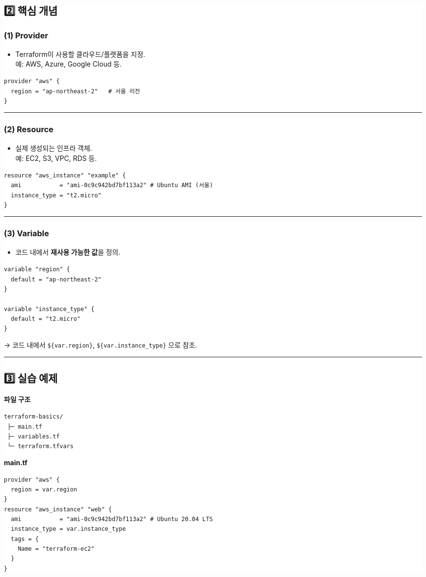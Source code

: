 ## 2️⃣ 핵심 개념

### (1) Provider

- Terraform이 사용할 클라우드/플랫폼을 지정.  
    예: AWS, Azure, Google Cloud 등.
    

```hcl
provider "aws" {
  region = "ap-northeast-2"   # 서울 리전
}
```
---
### (2) Resource

- 실제 생성되는 인프라 객체.  
    예: EC2, S3, VPC, RDS 등.
    

```hcl
resource "aws_instance" "example" {
  ami           = "ami-0c9c942bd7bf113a2" # Ubuntu AMI (서울)
  instance_type = "t2.micro"
}
```
---
### (3) Variable

- 코드 내에서 **재사용 가능한 값**을 정의.
    

```hcl
variable "region" {
  default = "ap-northeast-2"
}

variable "instance_type" {
  default = "t2.micro"
}
```

→ 코드 내에서 `${var.region}`, `${var.instance_type}` 으로 참조.

---
## 3️⃣ 실습 예제

**파일 구조**
```
terraform-basics/
 ├─ main.tf
 ├─ variables.tf
 └─ terraform.tfvars
```
**main.tf**
```hcl
provider "aws" {
  region = var.region
}
resource "aws_instance" "web" {
  ami           = "ami-0c9c942bd7bf113a2" # Ubuntu 20.04 LTS
  instance_type = var.instance_type
  tags = {
    Name = "terraform-ec2"
  }
}
```